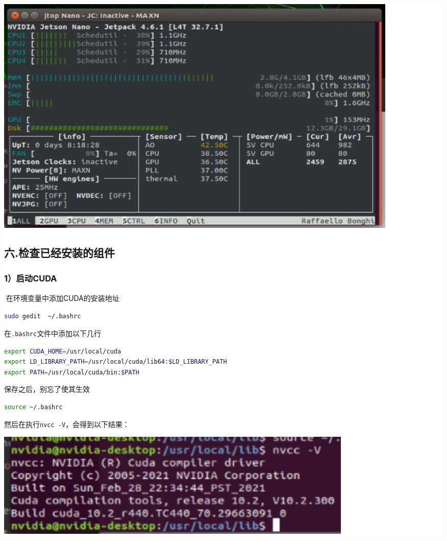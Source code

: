 <img src="./jetson nano environment configuration.assets/image-20220612182723861.png" style="zoom:100%;" />



## 六.检查已经安装的组件

### 1）启动CUDA

​	在环境变量中添加CUDA的安装地址

```bash
sudo gedit  ~/.bashrc
```

在`.bashrc`文件中添加以下几行

```bash
export CUDA_HOME=/usr/local/cuda
export LD_LIBRARY_PATH=/usr/local/cuda/lib64:$LD_LIBRARY_PATH
export PATH=/usr/local/cuda/bin:$PATH
```

保存之后，别忘了使其生效

```bash
source ~/.bashrc
```

然后在执行`nvcc -V`，会得到以下结果：

<img src="./jetson nano environment configuration.assets/image-20220612183800865.png" style="zoom:150%;" />
